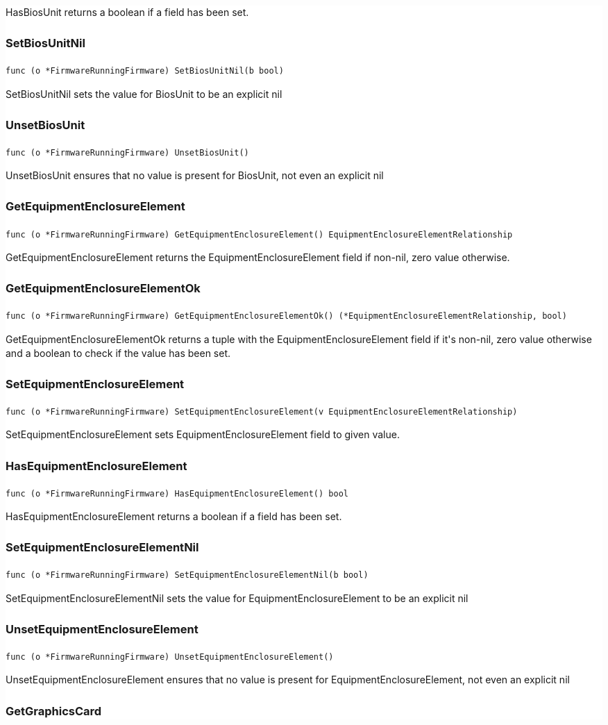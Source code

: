 HasBiosUnit returns a boolean if a field has been set.

### SetBiosUnitNil

`func (o *FirmwareRunningFirmware) SetBiosUnitNil(b bool)`

 SetBiosUnitNil sets the value for BiosUnit to be an explicit nil

### UnsetBiosUnit
`func (o *FirmwareRunningFirmware) UnsetBiosUnit()`

UnsetBiosUnit ensures that no value is present for BiosUnit, not even an explicit nil
### GetEquipmentEnclosureElement

`func (o *FirmwareRunningFirmware) GetEquipmentEnclosureElement() EquipmentEnclosureElementRelationship`

GetEquipmentEnclosureElement returns the EquipmentEnclosureElement field if non-nil, zero value otherwise.

### GetEquipmentEnclosureElementOk

`func (o *FirmwareRunningFirmware) GetEquipmentEnclosureElementOk() (*EquipmentEnclosureElementRelationship, bool)`

GetEquipmentEnclosureElementOk returns a tuple with the EquipmentEnclosureElement field if it's non-nil, zero value otherwise
and a boolean to check if the value has been set.

### SetEquipmentEnclosureElement

`func (o *FirmwareRunningFirmware) SetEquipmentEnclosureElement(v EquipmentEnclosureElementRelationship)`

SetEquipmentEnclosureElement sets EquipmentEnclosureElement field to given value.

### HasEquipmentEnclosureElement

`func (o *FirmwareRunningFirmware) HasEquipmentEnclosureElement() bool`

HasEquipmentEnclosureElement returns a boolean if a field has been set.

### SetEquipmentEnclosureElementNil

`func (o *FirmwareRunningFirmware) SetEquipmentEnclosureElementNil(b bool)`

 SetEquipmentEnclosureElementNil sets the value for EquipmentEnclosureElement to be an explicit nil

### UnsetEquipmentEnclosureElement
`func (o *FirmwareRunningFirmware) UnsetEquipmentEnclosureElement()`

UnsetEquipmentEnclosureElement ensures that no value is present for EquipmentEnclosureElement, not even an explicit nil
### GetGraphicsCard
